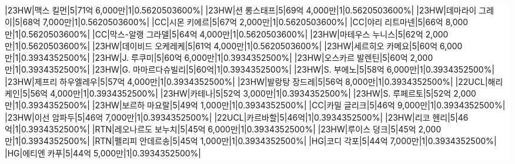 |23HW|맥스 킬먼|5|71억 6,000만|1|0.5620503600%|
|23HW|션 롱스태프|5|69억 4,000만|1|0.5620503600%|
|23HW|데마라이 그레이|5|68억 7,000만|1|0.5620503600%|
|CC|시몬 키에르|5|67억 2,000만|1|0.5620503600%|
|CC|야리 리트마넨|5|66억 8,000만|1|0.5620503600%|
|CC|막스-알랭 그라델|5|64억 4,000만|1|0.5620503600%|
|23HW|마테우스 누니스|5|62억 2,000만|1|0.5620503600%|
|23HW|데이비드 오케레케|5|61억 4,000만|1|0.5620503600%|
|23HW|세르히오 카메요|5|60억 6,000만|1|0.3934352500%|
|23HW|J. 루쿠미|5|60억 6,000만|1|0.3934352500%|
|23HW|오스카르 발렌틴|5|60억 2,000만|1|0.3934352500%|
|23HW|G. 마마르다슈빌리|5|60억|1|0.3934352500%|
|23HW|S. 부에노|5|58억 6,000만|1|0.3934352500%|
|23HW|제프리 하우엘레우|5|57억 4,000만|1|0.3934352500%|
|23HW|발랑탕 장드레|5|56억 8,000만|1|0.3934352500%|
|22UCL|해리 케인|5|56억 4,000만|1|0.3934352500%|
|23HW|카테나|5|52억 3,000만|1|0.3934352500%|
|23HW|S. 루페르토|5|52억 2,000만|1|0.3934352500%|
|23HW|보르하 마요랄|5|49억 1,000만|1|0.3934352500%|
|CC|카밀 글리크|5|46억 9,000만|1|0.3934352500%|
|23HW|이선 암파두|5|46억 7,000만|1|0.3934352500%|
|22UCL|카르바할|5|46억|1|0.3934352500%|
|23HW|리코 헨리|5|46억|1|0.3934352500%|
|RTN|레오나르도 보누치|5|45억 6,000만|1|0.3934352500%|
|23HW|루이스 덩크|5|45억 2,000만|1|0.3934352500%|
|RTN|펠리피 안데르송|5|45억 1,000만|1|0.3934352500%|
|HG|코디 각포|5|44억 7,000만|1|0.3934352500%|
|HG|에티엔 카푸|5|44억 5,000만|1|0.3934352500%|

